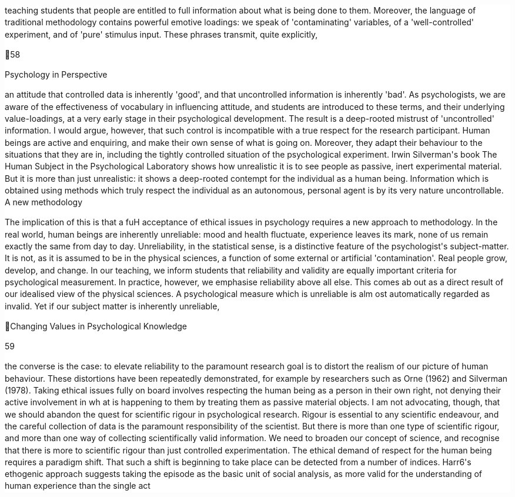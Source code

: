 teaching students that people are entitled to full information about
what is being done to them. Moreover, the language of traditional
methodology contains powerful emotive loadings: we speak of
'contaminating' variables, of a 'well-controlled' experiment, and of
'pure' stimulus input. These phrases transmit, quite explicitly,

58

Psychology in Perspective

an attitude that controlled data is inherently 'good', and that
uncontrolled information is inherently 'bad'. As psychologists, we are
aware of the effectiveness of vocabulary in influencing attitude, and
students are introduced to these terms, and their underlying
value-Ioadings, at a very early stage in their psychological
development. The result is a deep-rooted mistrust of 'uncontrolled'
information. I would argue, however, that such control is incompatible
with a true respect for the research participant. Human beings are
active and enquiring, and make their own sense of what is going on.
Moreover, they adapt their behaviour to the situations that they are in,
including the tightly controlled situation of the psychological
experiment. Irwin Silverman's book The Human Subject in the
Psychological Laboratory shows how unrealistic it is to see people as
passive, inert experimental material. But it is more than just
unrealistic: it shows a deep-rooted contempt for the individual as a
human being. Information which is obtained using methods which truly
respect the individual as an autonomous, personal agent is by its very
nature uncontrollable. A new methodology

The implication of this is that a fuH acceptance of ethical issues in
psychology requires a new approach to methodology. In the real world,
human beings are inherently unreliable: mood and health fluctuate,
experience leaves its mark, none of us remain exactly the same from day
to day. Unreliability, in the statistical sense, is a distinctive
feature of the psychologist's subject-matter. It is not, as it is
assumed to be in the physical sciences, a function of some external or
artificial 'contamination'. Real people grow, develop, and change. In
our teaching, we inform students that reliability and validity are
equally important criteria for psychological measurement. In practice,
however, we emphasise reliability above all else. This comes ab out as a
direct result of our idealised view of the physical sciences. A
psychological measure which is unreliable is alm ost automatically
regarded as invalid. Yet if our subject matter is inherently unreliable,

Changing Values in Psychological Knowledge

59

the converse is the case: to elevate reliability to the paramount
research goal is to distort the realism of our picture of human
behaviour. These distortions have been repeatedly demonstrated, for
example by researchers such as Orne (1962) and Silverman (1978). Taking
ethical issues fully on board involves respecting the human being as a
person in their own right, not denying their active involvement in wh at
is happening to them by treating them as passive material objects. I am
not advocating, though, that we should abandon the quest for scientific
rigour in psychological research. Rigour is essential to any scientific
endeavour, and the careful collection of data is the paramount
responsibility of the scientist. But there is more than one type of
scientific rigour, and more than one way of collecting scientifically
valid information. We need to broaden our concept of science, and
recognise that there is more to scientific rigour than just controlled
experimentation. The ethical demand of respect for the human being
requires a paradigm shift. That such a shift is beginning to take place
can be detected from a number of indices. Harr6's ethogenic approach
suggests taking the episode as the basic unit of social analysis, as
more valid for the understanding of human experience than the single act